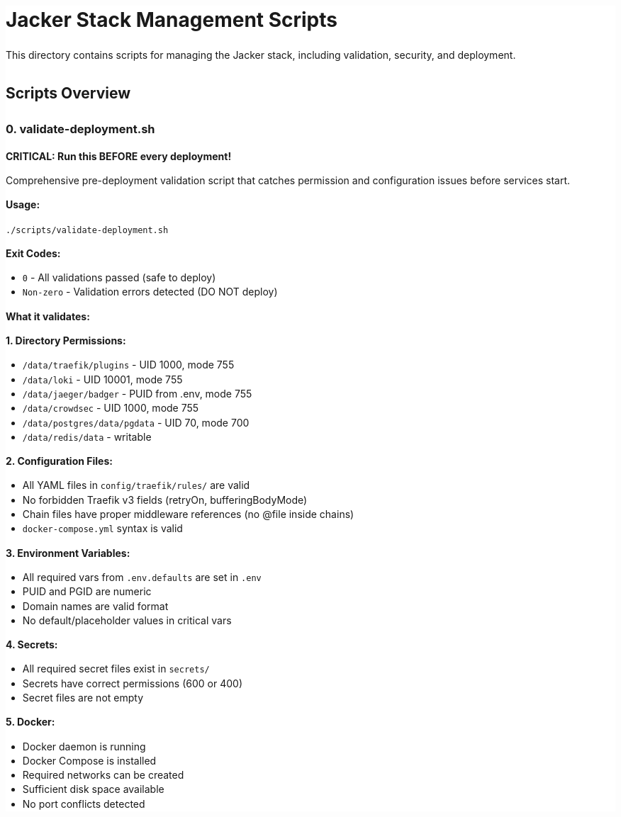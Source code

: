 # Jacker Stack Management Scripts

This directory contains scripts for managing the Jacker stack, including validation, security, and deployment.

## Scripts Overview

### 0. validate-deployment.sh

**CRITICAL: Run this BEFORE every deployment!**

Comprehensive pre-deployment validation script that catches permission and configuration issues before services start.

**Usage:**
```bash
./scripts/validate-deployment.sh
```

**Exit Codes:**
- `0` - All validations passed (safe to deploy)
- `Non-zero` - Validation errors detected (DO NOT deploy)

**What it validates:**

**1. Directory Permissions:**
- `/data/traefik/plugins` - UID 1000, mode 755
- `/data/loki` - UID 10001, mode 755
- `/data/jaeger/badger` - PUID from .env, mode 755
- `/data/crowdsec` - UID 1000, mode 755
- `/data/postgres/data/pgdata` - UID 70, mode 700
- `/data/redis/data` - writable

**2. Configuration Files:**
- All YAML files in `config/traefik/rules/` are valid
- No forbidden Traefik v3 fields (retryOn, bufferingBodyMode)
- Chain files have proper middleware references (no @file inside chains)
- `docker-compose.yml` syntax is valid

**3. Environment Variables:**
- All required vars from `.env.defaults` are set in `.env`
- PUID and PGID are numeric
- Domain names are valid format
- No default/placeholder values in critical vars

**4. Secrets:**
- All required secret files exist in `secrets/`
- Secrets have correct permissions (600 or 400)
- Secret files are not empty

**5. Docker:**
- Docker daemon is running
- Docker Compose is installed
- Required networks can be created
- Sufficient disk space available
- No port conflicts detected
